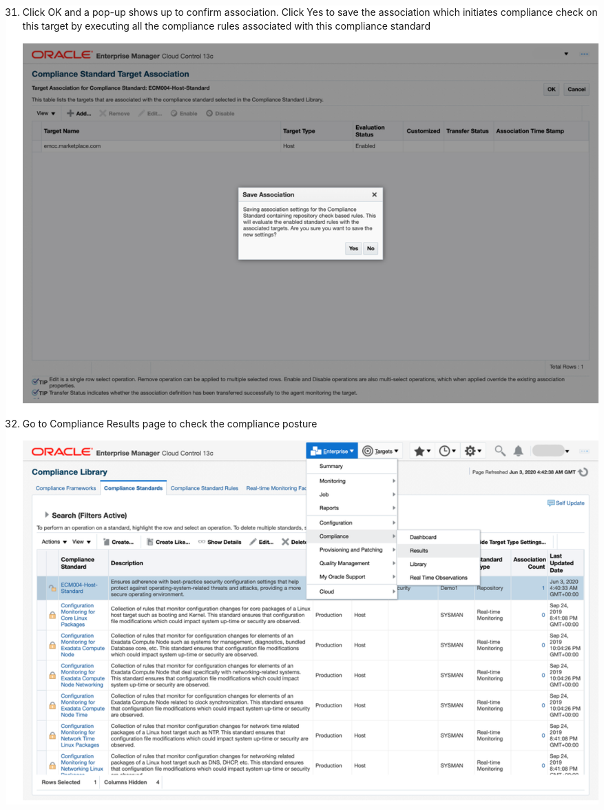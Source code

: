 31. Click OK and a pop-up shows up to confirm association. Click Yes to save the association which initiates compliance check on this target by executing all the compliance rules associated with this compliance standard

    ![](images/a03a851c889aab744c8895fada74fca3.png " ")    

32. Go to Compliance Results page to check the compliance posture

    ![](images/d5c600c49dcac9b010d29b9788fa556d.png " ")
